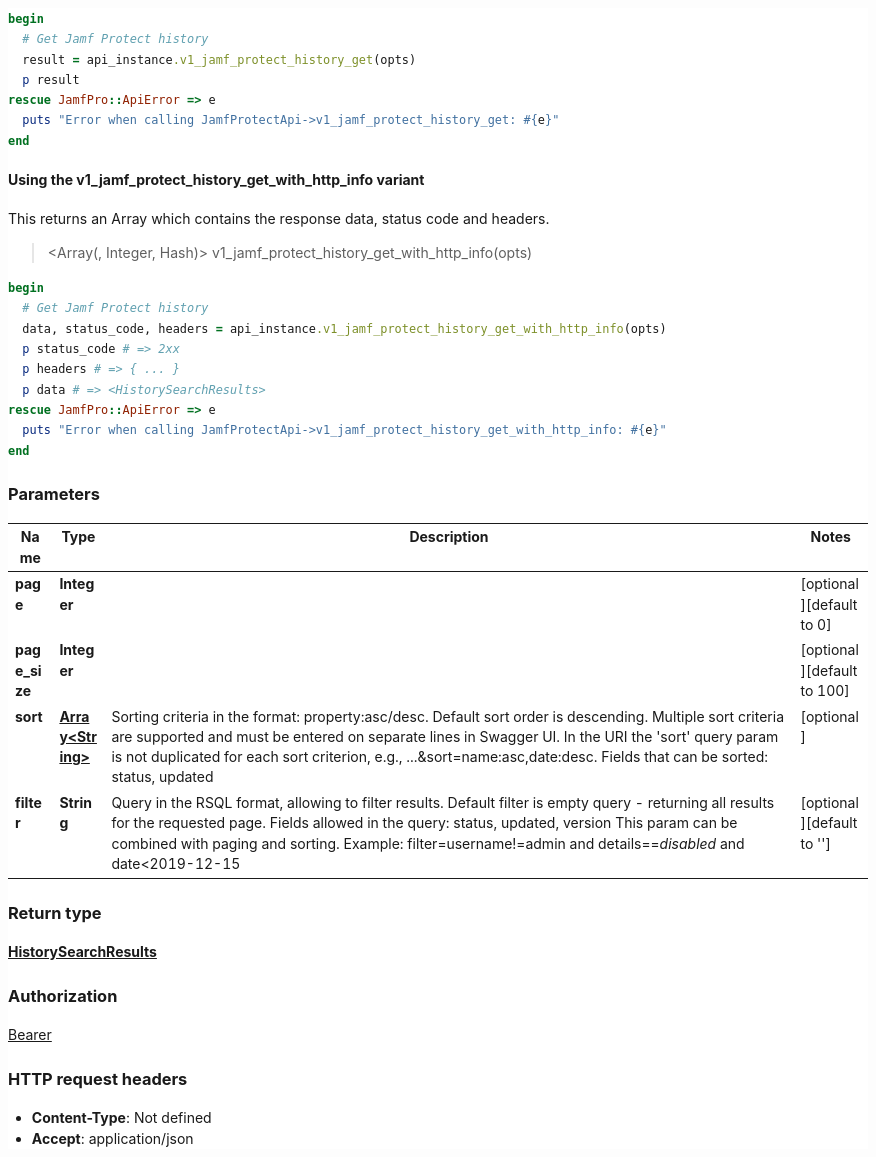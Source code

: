 ```ruby
begin
  # Get Jamf Protect history 
  result = api_instance.v1_jamf_protect_history_get(opts)
  p result
rescue JamfPro::ApiError => e
  puts "Error when calling JamfProtectApi->v1_jamf_protect_history_get: #{e}"
end
```

#### Using the v1_jamf_protect_history_get_with_http_info variant

This returns an Array which contains the response data, status code and headers.

> <Array(<HistorySearchResults>, Integer, Hash)> v1_jamf_protect_history_get_with_http_info(opts)

```ruby
begin
  # Get Jamf Protect history 
  data, status_code, headers = api_instance.v1_jamf_protect_history_get_with_http_info(opts)
  p status_code # => 2xx
  p headers # => { ... }
  p data # => <HistorySearchResults>
rescue JamfPro::ApiError => e
  puts "Error when calling JamfProtectApi->v1_jamf_protect_history_get_with_http_info: #{e}"
end
```

### Parameters

| Name | Type | Description | Notes |
| ---- | ---- | ----------- | ----- |
| **page** | **Integer** |  | [optional][default to 0] |
| **page_size** | **Integer** |  | [optional][default to 100] |
| **sort** | [**Array&lt;String&gt;**](String.md) | Sorting criteria in the format: property:asc/desc. Default sort order is descending. Multiple sort criteria are supported and must be entered on separate lines in Swagger UI. In the URI the &#39;sort&#39; query param is not duplicated for each sort criterion, e.g., ...&amp;sort&#x3D;name:asc,date:desc. Fields that can be sorted: status, updated | [optional] |
| **filter** | **String** | Query in the RSQL format, allowing to filter results. Default filter is empty query - returning all results for the requested page. Fields allowed in the query: status, updated, version This param can be combined with paging and sorting. Example: filter&#x3D;username!&#x3D;admin and details&#x3D;&#x3D;*disabled* and date&lt;2019-12-15 | [optional][default to &#39;&#39;] |

### Return type

[**HistorySearchResults**](HistorySearchResults.md)

### Authorization

[Bearer](../README.md#Bearer)

### HTTP request headers

- **Content-Type**: Not defined
- **Accept**: application/json

